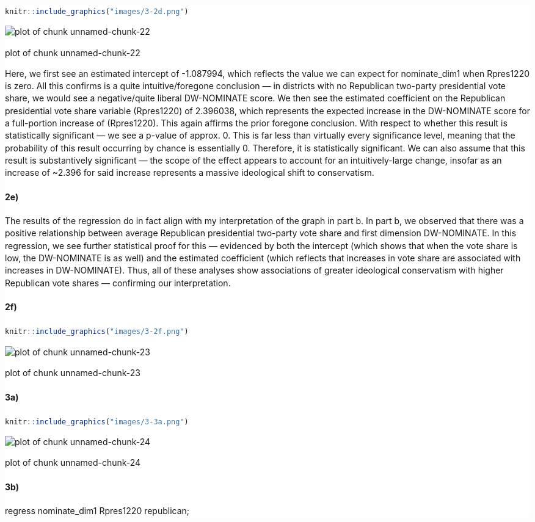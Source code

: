 ```r
knitr::include_graphics("images/3-2d.png")
```

<div class="figure">
<img src="images/3-2d.png" alt="plot of chunk unnamed-chunk-22" width="2725" />
<p class="caption">plot of chunk unnamed-chunk-22</p>
</div>
Here, we first see an estimated intercept of -1.087994, which reflects the value we can expect for nominate_dim1 when Rpres1220 is zero. All this confirms is a quite intuitive/foregone conclusion — in districts with no Republican two-party presidential vote share, we would see a negative/quite liberal DW-NOMINATE score. We then see the estimated coefficient on the Republican presidential vote share variable (Rpres1220) of 2.396038, which represents the expected increase in the DW-NOMINATE score for a full-portion increase of (Rpres1220). This again affirms the prior foregone conclusion. With respect to whether this result is statistically significant — we see a p-value of approx. 0. This is far less than virtually every significance level, meaning that the probability of this result occurring by chance is essentially 0. Therefore, it is statistically significant. We can also assume that this result is substantively significant — the scope of the effect appears to account for an intuitively-large change, insofar as an increase of ~2.396 for said increase represents a massive ideological shift to conservatism.

#### 2e)
The results of the regression do in fact align with my interpretation of the graph in part b. In part b, we observed that there was a positive relationship between average Republican presidential two-party vote share and first dimension DW-NOMINATE. In this regression, we see further statistical proof for this — evidenced by both the intercept (which shows that when the vote share is low, the DW-NOMINATE is as well) and the estimated coefficient (which reflects that increases in vote share are associated with increases in DW-NOMINATE). Thus, all of these analyses show associations of greater ideological conservatism with higher Republican vote shares — confirming our interpretation.

#### 2f)

```r
knitr::include_graphics("images/3-2f.png")
```

<div class="figure">
<img src="images/3-2f.png" alt="plot of chunk unnamed-chunk-23" width="2683" />
<p class="caption">plot of chunk unnamed-chunk-23</p>
</div>

#### 3a)

```r
knitr::include_graphics("images/3-3a.png")
```

<div class="figure">
<img src="images/3-3a.png" alt="plot of chunk unnamed-chunk-24" width="2157" />
<p class="caption">plot of chunk unnamed-chunk-24</p>
</div>

#### 3b)
regress nominate_dim1 Rpres1220 republican;
